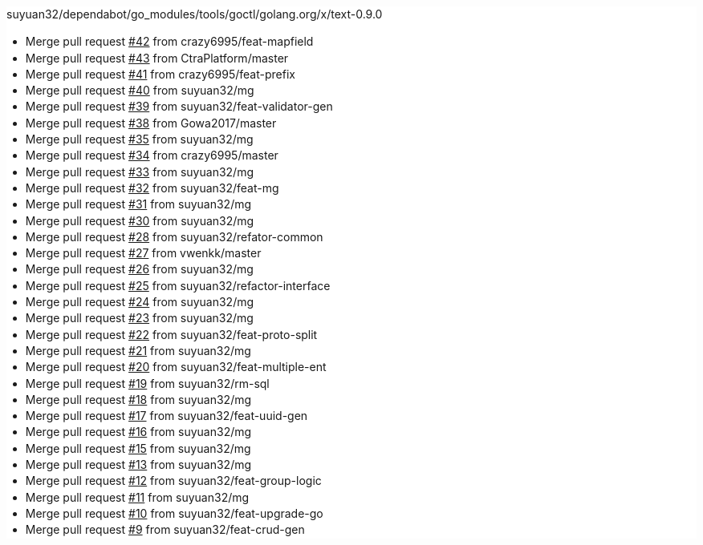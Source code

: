   suyuan32/dependabot/go_modules/tools/goctl/golang.org/x/text-0.9.0
* Merge pull request [#42](https://github.com/suyuan32/simple-admin-tools/issues/42) from crazy6995/feat-mapfield
* Merge pull request [#43](https://github.com/suyuan32/simple-admin-tools/issues/43) from CtraPlatform/master
* Merge pull request [#41](https://github.com/suyuan32/simple-admin-tools/issues/41) from crazy6995/feat-prefix
* Merge pull request [#40](https://github.com/suyuan32/simple-admin-tools/issues/40) from suyuan32/mg
* Merge pull request [#39](https://github.com/suyuan32/simple-admin-tools/issues/39) from suyuan32/feat-validator-gen
* Merge pull request [#38](https://github.com/suyuan32/simple-admin-tools/issues/38) from Gowa2017/master
* Merge pull request [#35](https://github.com/suyuan32/simple-admin-tools/issues/35) from suyuan32/mg
* Merge pull request [#34](https://github.com/suyuan32/simple-admin-tools/issues/34) from crazy6995/master
* Merge pull request [#33](https://github.com/suyuan32/simple-admin-tools/issues/33) from suyuan32/mg
* Merge pull request [#32](https://github.com/suyuan32/simple-admin-tools/issues/32) from suyuan32/feat-mg
* Merge pull request [#31](https://github.com/suyuan32/simple-admin-tools/issues/31) from suyuan32/mg
* Merge pull request [#30](https://github.com/suyuan32/simple-admin-tools/issues/30) from suyuan32/mg
* Merge pull request [#28](https://github.com/suyuan32/simple-admin-tools/issues/28) from suyuan32/refator-common
* Merge pull request [#27](https://github.com/suyuan32/simple-admin-tools/issues/27) from vwenkk/master
* Merge pull request [#26](https://github.com/suyuan32/simple-admin-tools/issues/26) from suyuan32/mg
* Merge pull request [#25](https://github.com/suyuan32/simple-admin-tools/issues/25) from suyuan32/refactor-interface
* Merge pull request [#24](https://github.com/suyuan32/simple-admin-tools/issues/24) from suyuan32/mg
* Merge pull request [#23](https://github.com/suyuan32/simple-admin-tools/issues/23) from suyuan32/mg
* Merge pull request [#22](https://github.com/suyuan32/simple-admin-tools/issues/22) from suyuan32/feat-proto-split
* Merge pull request [#21](https://github.com/suyuan32/simple-admin-tools/issues/21) from suyuan32/mg
* Merge pull request [#20](https://github.com/suyuan32/simple-admin-tools/issues/20) from suyuan32/feat-multiple-ent
* Merge pull request [#19](https://github.com/suyuan32/simple-admin-tools/issues/19) from suyuan32/rm-sql
* Merge pull request [#18](https://github.com/suyuan32/simple-admin-tools/issues/18) from suyuan32/mg
* Merge pull request [#17](https://github.com/suyuan32/simple-admin-tools/issues/17) from suyuan32/feat-uuid-gen
* Merge pull request [#16](https://github.com/suyuan32/simple-admin-tools/issues/16) from suyuan32/mg
* Merge pull request [#15](https://github.com/suyuan32/simple-admin-tools/issues/15) from suyuan32/mg
* Merge pull request [#13](https://github.com/suyuan32/simple-admin-tools/issues/13) from suyuan32/mg
* Merge pull request [#12](https://github.com/suyuan32/simple-admin-tools/issues/12) from suyuan32/feat-group-logic
* Merge pull request [#11](https://github.com/suyuan32/simple-admin-tools/issues/11) from suyuan32/mg
* Merge pull request [#10](https://github.com/suyuan32/simple-admin-tools/issues/10) from suyuan32/feat-upgrade-go
* Merge pull request [#9](https://github.com/suyuan32/simple-admin-tools/issues/9) from suyuan32/feat-crud-gen